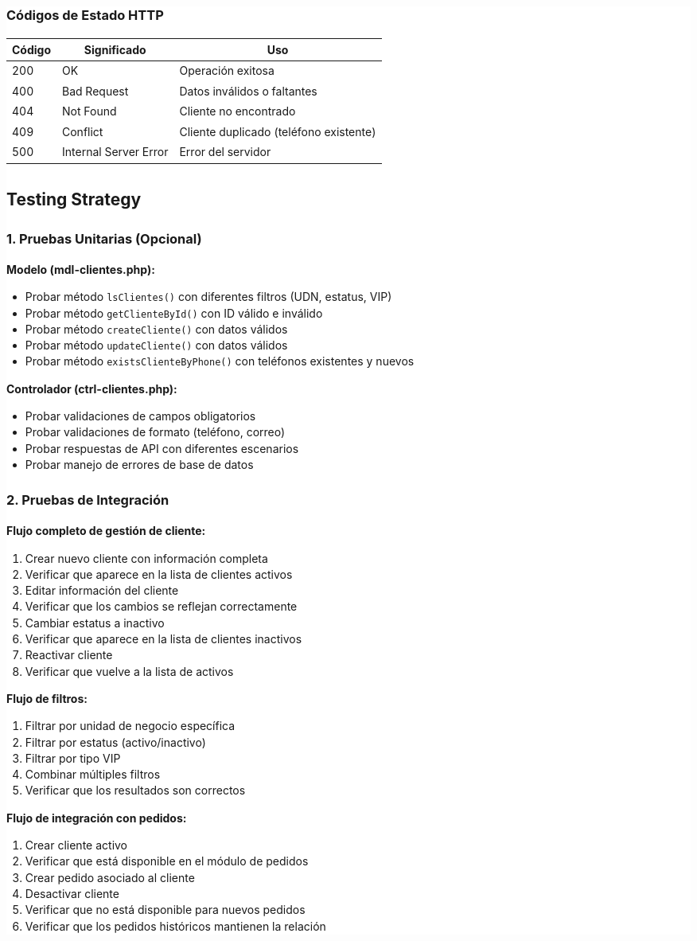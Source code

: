 ### Códigos de Estado HTTP

| Código | Significado | Uso |
|--------|-------------|-----|
| 200 | OK | Operación exitosa |
| 400 | Bad Request | Datos inválidos o faltantes |
| 404 | Not Found | Cliente no encontrado |
| 409 | Conflict | Cliente duplicado (teléfono existente) |
| 500 | Internal Server Error | Error del servidor |


## Testing Strategy

### 1. Pruebas Unitarias (Opcional)

**Modelo (mdl-clientes.php):**
- Probar método `lsClientes()` con diferentes filtros (UDN, estatus, VIP)
- Probar método `getClienteById()` con ID válido e inválido
- Probar método `createCliente()` con datos válidos
- Probar método `updateCliente()` con datos válidos
- Probar método `existsClienteByPhone()` con teléfonos existentes y nuevos

**Controlador (ctrl-clientes.php):**
- Probar validaciones de campos obligatorios
- Probar validaciones de formato (teléfono, correo)
- Probar respuestas de API con diferentes escenarios
- Probar manejo de errores de base de datos

### 2. Pruebas de Integración

**Flujo completo de gestión de cliente:**
1. Crear nuevo cliente con información completa
2. Verificar que aparece en la lista de clientes activos
3. Editar información del cliente
4. Verificar que los cambios se reflejan correctamente
5. Cambiar estatus a inactivo
6. Verificar que aparece en la lista de clientes inactivos
7. Reactivar cliente
8. Verificar que vuelve a la lista de activos

**Flujo de filtros:**
1. Filtrar por unidad de negocio específica
2. Filtrar por estatus (activo/inactivo)
3. Filtrar por tipo VIP
4. Combinar múltiples filtros
5. Verificar que los resultados son correctos

**Flujo de integración con pedidos:**
1. Crear cliente activo
2. Verificar que está disponible en el módulo de pedidos
3. Crear pedido asociado al cliente
4. Desactivar cliente
5. Verificar que no está disponible para nuevos pedidos
6. Verificar que los pedidos históricos mantienen la relación
